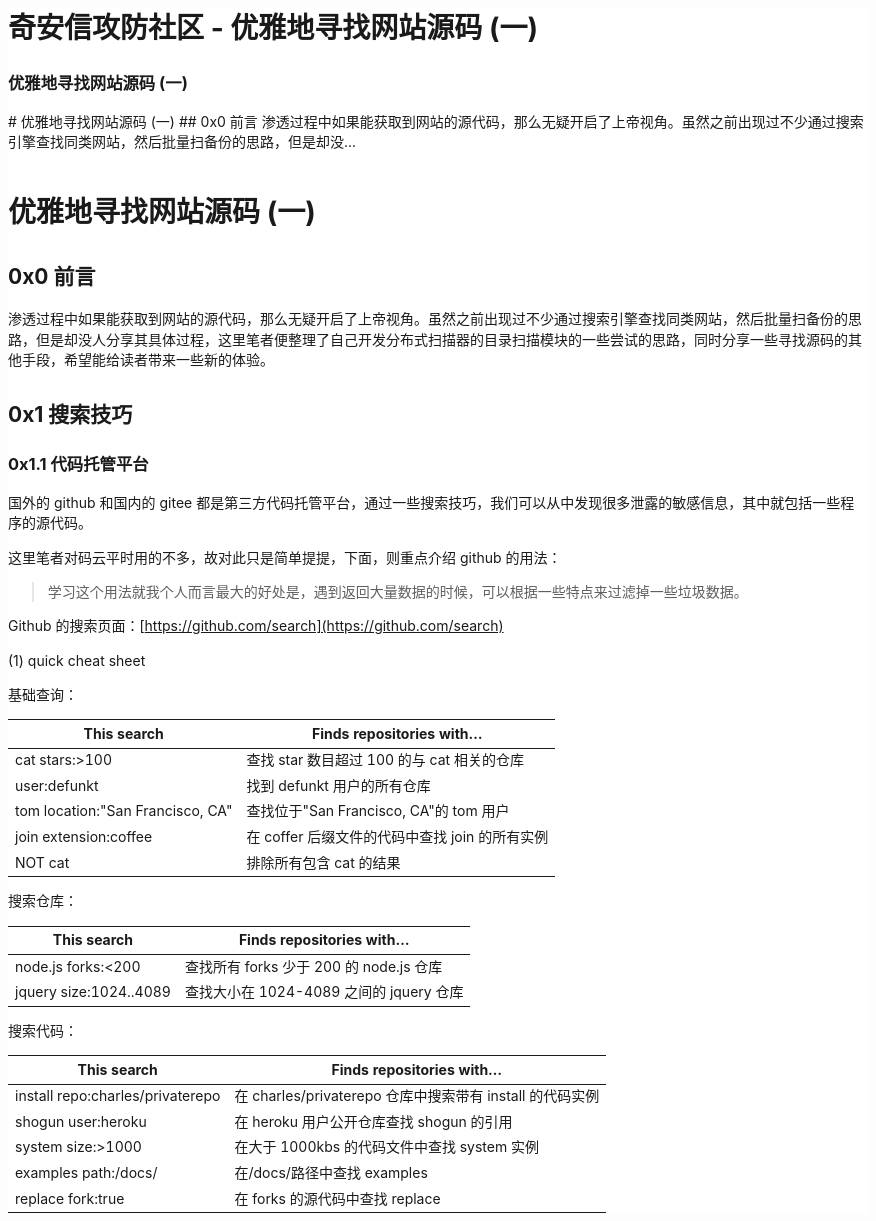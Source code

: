 

# 奇安信攻防社区 - 优雅地寻找网站源码 (一)

### 优雅地寻找网站源码 (一)

\# 优雅地寻找网站源码 (一) ## 0x0 前言 ​ 渗透过程中如果能获取到网站的源代码，那么无疑开启了上帝视角。虽然之前出现过不少通过搜索引擎查找同类网站，然后批量扫备份的思路，但是却没...

# 优雅地寻找网站源码 (一)

## 0x0 前言

​ 渗透过程中如果能获取到网站的源代码，那么无疑开启了上帝视角。虽然之前出现过不少通过搜索引擎查找同类网站，然后批量扫备份的思路，但是却没人分享其具体过程，这里笔者便整理了自己开发分布式扫描器的目录扫描模块的一些尝试的思路，同时分享一些寻找源码的其他手段，希望能给读者带来一些新的体验。

## 0x1 搜索技巧

### 0x1.1 代码托管平台

国外的 github 和国内的 gitee 都是第三方代码托管平台，通过一些搜索技巧，我们可以从中发现很多泄露的敏感信息，其中就包括一些程序的源代码。

这里笔者对码云平时用的不多，故对此只是简单提提，下面，则重点介绍 github 的用法：

> 学习这个用法就我个人而言最大的好处是，遇到返回大量数据的时候，可以根据一些特点来过滤掉一些垃圾数据。

Github 的搜索页面：[https://github.com/search](https://github.com/search)

(1) quick cheat sheet

基础查询：

| This search | Finds repositories with… |
| --- | --- |
| cat stars:>100 | 查找 star 数目超过 100 的与 cat 相关的仓库 |
| user:defunkt | 找到 defunkt 用户的所有仓库 |
| tom location:"San Francisco, CA" | 查找位于"San Francisco, CA"的 tom 用户 |
| join extension:coffee | 在 coffer 后缀文件的代码中查找 join 的所有实例 |
| NOT cat | 排除所有包含 cat 的结果 |

搜索仓库：

| This search | Finds repositories with… |
| --- | --- |
| node.js forks:<200 | 查找所有 forks 少于 200 的 node.js 仓库 |
| jquery size:1024..4089 | 查找大小在 1024-4089 之间的 jquery 仓库 |

搜索代码：

| This search | Finds repositories with… |
| --- | --- |
| install repo:charles/privaterepo | 在 charles/privaterepo 仓库中搜索带有 install 的代码实例 |
| shogun user:heroku | 在 heroku 用户公开仓库查找 shogun 的引用 |
| system size:>1000 | 在大于 1000kbs 的代码文件中查找 system 实例 |
| examples path:/docs/ | 在/docs/路径中查找 examples |
| replace fork:true | 在 forks 的源代码中查找 replace |

